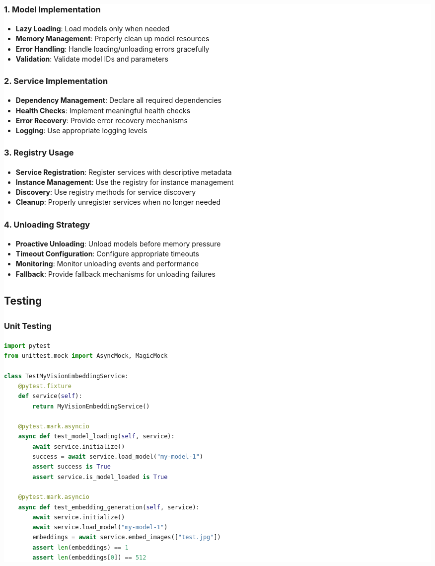 ### 1. Model Implementation

- **Lazy Loading**: Load models only when needed
- **Memory Management**: Properly clean up model resources
- **Error Handling**: Handle loading/unloading errors gracefully
- **Validation**: Validate model IDs and parameters

### 2. Service Implementation

- **Dependency Management**: Declare all required dependencies
- **Health Checks**: Implement meaningful health checks
- **Error Recovery**: Provide error recovery mechanisms
- **Logging**: Use appropriate logging levels

### 3. Registry Usage

- **Service Registration**: Register services with descriptive metadata
- **Instance Management**: Use the registry for instance management
- **Discovery**: Use registry methods for service discovery
- **Cleanup**: Properly unregister services when no longer needed

### 4. Unloading Strategy

- **Proactive Unloading**: Unload models before memory pressure
- **Timeout Configuration**: Configure appropriate timeouts
- **Monitoring**: Monitor unloading events and performance
- **Fallback**: Provide fallback mechanisms for unloading failures

## Testing

### Unit Testing

```python
import pytest
from unittest.mock import AsyncMock, MagicMock

class TestMyVisionEmbeddingService:
    @pytest.fixture
    def service(self):
        return MyVisionEmbeddingService()

    @pytest.mark.asyncio
    async def test_model_loading(self, service):
        await service.initialize()
        success = await service.load_model("my-model-1")
        assert success is True
        assert service.is_model_loaded is True

    @pytest.mark.asyncio
    async def test_embedding_generation(self, service):
        await service.initialize()
        await service.load_model("my-model-1")
        embeddings = await service.embed_images(["test.jpg"])
        assert len(embeddings) == 1
        assert len(embeddings[0]) == 512
```
